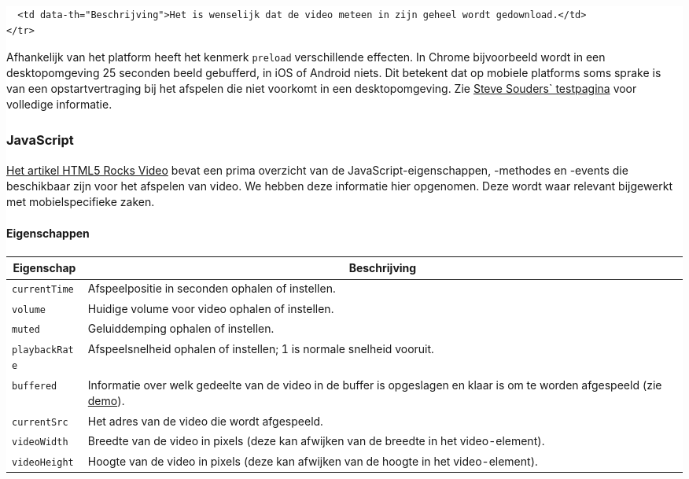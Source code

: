       <td data-th="Beschrijving">Het is wenselijk dat de video meteen in zijn geheel wordt gedownload.</td>
    </tr>
  </tbody>
</table>

Afhankelijk van het platform heeft het kenmerk `preload` verschillende effecten.
In Chrome bijvoorbeeld wordt in een desktopomgeving 25 seconden beeld gebufferd, in iOS of Android niets. Dit betekent dat op mobiele platforms soms sprake is van een opstartvertraging bij het afspelen die niet voorkomt in een desktopomgeving. Zie [Steve Souders` testpagina](//stevesouders.com/tests/mediaevents.php) voor volledige informatie.

### JavaScript

[Het artikel HTML5 Rocks Video](//www.html5rocks.com/en/tutorials/video/basics/#toc-javascript) bevat een prima overzicht van de JavaScript-eigenschappen, -methodes en -events die beschikbaar zijn voor het afspelen van video. We hebben deze informatie hier opgenomen. Deze wordt waar relevant bijgewerkt met mobielspecifieke zaken.

#### Eigenschappen

<table class="mdl-data-table mdl-js-data-table">
  <thead>
    <th>Eigenschap</th>
      <th>Beschrijving</th>
  </thead>
  <tbody>
    <tr>
      <td data-th="Eigenschap"><code>currentTime</code></td>
      <td data-th="Beschrijving">Afspeelpositie in seconden ophalen of instellen.</td>
    </tr>
    <tr>
      <td data-th="Eigenschap"><code>volume</code></td>
      <td data-th="Beschrijving">Huidige volume voor video ophalen of instellen.</td>
    </tr>
    <tr>
      <td data-th="Eigenschap"><code>muted</code></td>
      <td data-th="Beschrijving">Geluiddemping ophalen of instellen.</td>
    </tr>
    <tr>
      <td data-th="Eigenschap"><code>playbackRate</code></td>
      <td data-th="Beschrijving">Afspeelsnelheid ophalen of instellen; 1 is normale snelheid vooruit.</td>
    </tr>
    <tr>
      <td data-th="Eigenschap"><code>buffered</code></td>
      <td data-th="Beschrijving">Informatie over welk gedeelte van de video in de buffer is opgeslagen en klaar is om te worden afgespeeld (zie <a href="http://people.mozilla.org/~cpearce/buffered-demo.html" title="Demo displaying amount of buffered video in a canvas element">demo</a>).</td>
    </tr>
    <tr>
      <td data-th="Eigenschap"><code>currentSrc</code></td>
      <td data-th="Beschrijving">Het adres van de video die wordt afgespeeld.</td>
    </tr>
    <tr>
      <td data-th="Eigenschap"><code>videoWidth</code></td>
      <td data-th="Beschrijving">Breedte van de video in pixels (deze kan afwijken van de breedte in het video-element).</td>
    </tr>
    <tr>
      <td data-th="Eigenschap"><code>videoHeight</code></td>
      <td data-th="Beschrijving">Hoogte van de video in pixels (deze kan afwijken van de hoogte in het video-element).</td>
    </tr>
  </tbody>